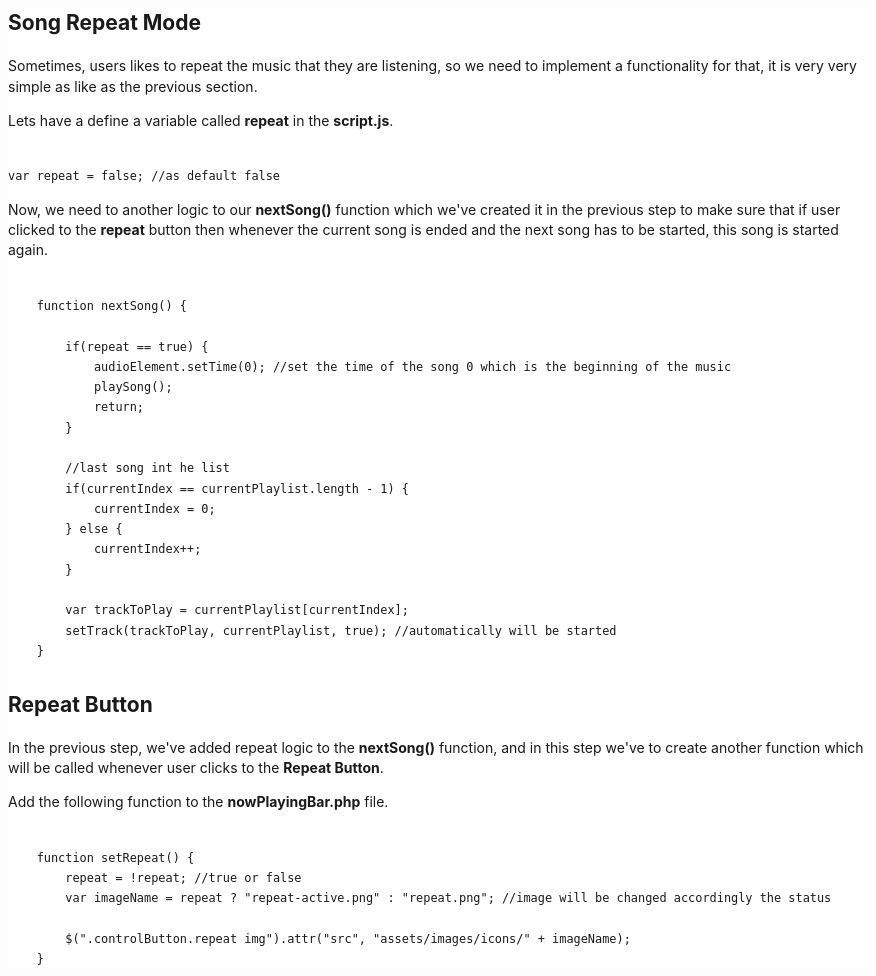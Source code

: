 ## Song Repeat Mode

Sometimes, users likes to repeat the music that they are listening, so we need to implement a functionality for that, it is very very simple as like as the previous section.

Lets have a define a variable called **repeat** in the **script.js**.

~~~~

var repeat = false; //as default false

~~~~

Now, we need to another logic to our **nextSong()** function which we've created it in the previous step to make sure that if user clicked to the **repeat** button then whenever the current song is ended and the next song has to be started, this song is started again.

~~~~

	function nextSong() {

		if(repeat == true) {
			audioElement.setTime(0); //set the time of the song 0 which is the beginning of the music
			playSong();
			return;
		}

		//last song int he list
		if(currentIndex == currentPlaylist.length - 1) {
			currentIndex = 0;
		} else {
			currentIndex++;
		}

		var trackToPlay = currentPlaylist[currentIndex];
		setTrack(trackToPlay, currentPlaylist, true); //automatically will be started
	}

~~~~

## Repeat Button

In the previous step, we've added repeat logic to the **nextSong()** function, and in this step we've to create another function which will be called whenever user clicks to the **Repeat Button**.

Add the following function to the **nowPlayingBar.php** file.

~~~~

	function setRepeat() {
		repeat = !repeat; //true or false
		var imageName = repeat ? "repeat-active.png" : "repeat.png"; //image will be changed accordingly the status

		$(".controlButton.repeat img").attr("src", "assets/images/icons/" + imageName);
	}

~~~~
